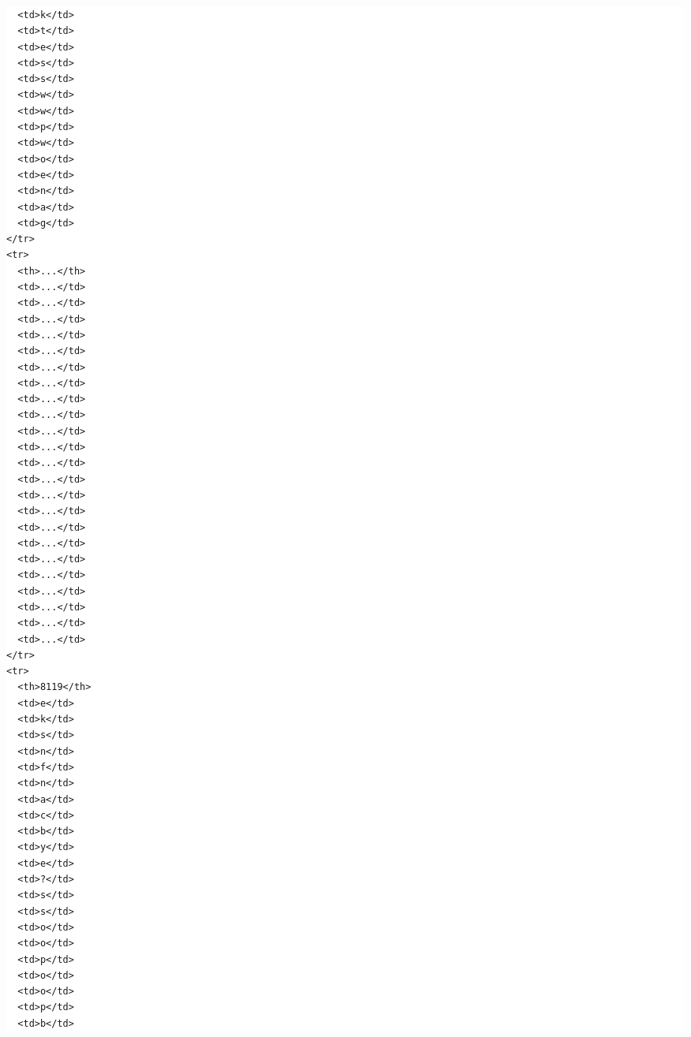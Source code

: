       <td>k</td>
      <td>t</td>
      <td>e</td>
      <td>s</td>
      <td>s</td>
      <td>w</td>
      <td>w</td>
      <td>p</td>
      <td>w</td>
      <td>o</td>
      <td>e</td>
      <td>n</td>
      <td>a</td>
      <td>g</td>
    </tr>
    <tr>
      <th>...</th>
      <td>...</td>
      <td>...</td>
      <td>...</td>
      <td>...</td>
      <td>...</td>
      <td>...</td>
      <td>...</td>
      <td>...</td>
      <td>...</td>
      <td>...</td>
      <td>...</td>
      <td>...</td>
      <td>...</td>
      <td>...</td>
      <td>...</td>
      <td>...</td>
      <td>...</td>
      <td>...</td>
      <td>...</td>
      <td>...</td>
      <td>...</td>
      <td>...</td>
      <td>...</td>
    </tr>
    <tr>
      <th>8119</th>
      <td>e</td>
      <td>k</td>
      <td>s</td>
      <td>n</td>
      <td>f</td>
      <td>n</td>
      <td>a</td>
      <td>c</td>
      <td>b</td>
      <td>y</td>
      <td>e</td>
      <td>?</td>
      <td>s</td>
      <td>s</td>
      <td>o</td>
      <td>o</td>
      <td>p</td>
      <td>o</td>
      <td>o</td>
      <td>p</td>
      <td>b</td>